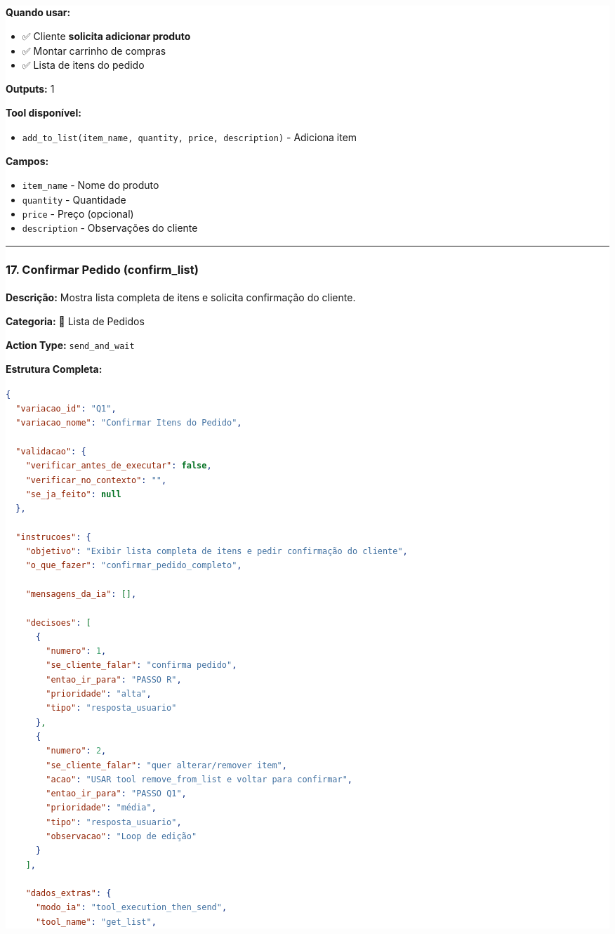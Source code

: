 **Quando usar:**
- ✅ Cliente **solicita adicionar produto**
- ✅ Montar carrinho de compras
- ✅ Lista de itens do pedido

**Outputs:** 1

**Tool disponível:**
- `add_to_list(item_name, quantity, price, description)` - Adiciona item

**Campos:**
- `item_name` - Nome do produto
- `quantity` - Quantidade
- `price` - Preço (opcional)
- `description` - Observações do cliente

---

### 17. Confirmar Pedido (confirm_list)

**Descrição:** Mostra lista completa de itens e solicita confirmação do cliente.

**Categoria:** 🛒 Lista de Pedidos

**Action Type:** `send_and_wait`

**Estrutura Completa:**

```json
{
  "variacao_id": "Q1",
  "variacao_nome": "Confirmar Itens do Pedido",

  "validacao": {
    "verificar_antes_de_executar": false,
    "verificar_no_contexto": "",
    "se_ja_feito": null
  },

  "instrucoes": {
    "objetivo": "Exibir lista completa de itens e pedir confirmação do cliente",
    "o_que_fazer": "confirmar_pedido_completo",

    "mensagens_da_ia": [],

    "decisoes": [
      {
        "numero": 1,
        "se_cliente_falar": "confirma pedido",
        "entao_ir_para": "PASSO R",
        "prioridade": "alta",
        "tipo": "resposta_usuario"
      },
      {
        "numero": 2,
        "se_cliente_falar": "quer alterar/remover item",
        "acao": "USAR tool remove_from_list e voltar para confirmar",
        "entao_ir_para": "PASSO Q1",
        "prioridade": "média",
        "tipo": "resposta_usuario",
        "observacao": "Loop de edição"
      }
    ],

    "dados_extras": {
      "modo_ia": "tool_execution_then_send",
      "tool_name": "get_list",
```